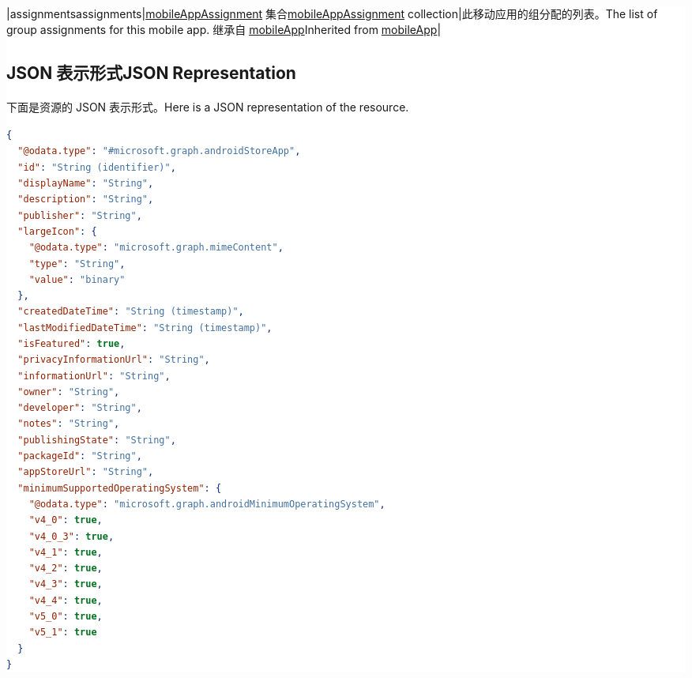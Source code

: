 |<span data-ttu-id="ebf5d-201">assignments</span><span class="sxs-lookup"><span data-stu-id="ebf5d-201">assignments</span></span>|<span data-ttu-id="ebf5d-202">[mobileAppAssignment](../resources/intune_apps_mobileappassignment.md) 集合</span><span class="sxs-lookup"><span data-stu-id="ebf5d-202">[mobileAppAssignment](../resources/intune_apps_mobileappassignment.md) collection</span></span>|<span data-ttu-id="ebf5d-203">此移动应用的组分配的列表。</span><span class="sxs-lookup"><span data-stu-id="ebf5d-203">The list of group assignments for this mobile app.</span></span> <span data-ttu-id="ebf5d-204">继承自 [mobileApp](../resources/intune_apps_mobileapp.md)</span><span class="sxs-lookup"><span data-stu-id="ebf5d-204">Inherited from [mobileApp](../resources/intune_apps_mobileapp.md)</span></span>|

## <a name="json-representation"></a><span data-ttu-id="ebf5d-205">JSON 表示形式</span><span class="sxs-lookup"><span data-stu-id="ebf5d-205">JSON Representation</span></span>
<span data-ttu-id="ebf5d-206">下面是资源的 JSON 表示形式。</span><span class="sxs-lookup"><span data-stu-id="ebf5d-206">Here is a JSON representation of the resource.</span></span>

``` json
{
  "@odata.type": "#microsoft.graph.androidStoreApp",
  "id": "String (identifier)",
  "displayName": "String",
  "description": "String",
  "publisher": "String",
  "largeIcon": {
    "@odata.type": "microsoft.graph.mimeContent",
    "type": "String",
    "value": "binary"
  },
  "createdDateTime": "String (timestamp)",
  "lastModifiedDateTime": "String (timestamp)",
  "isFeatured": true,
  "privacyInformationUrl": "String",
  "informationUrl": "String",
  "owner": "String",
  "developer": "String",
  "notes": "String",
  "publishingState": "String",
  "packageId": "String",
  "appStoreUrl": "String",
  "minimumSupportedOperatingSystem": {
    "@odata.type": "microsoft.graph.androidMinimumOperatingSystem",
    "v4_0": true,
    "v4_0_3": true,
    "v4_1": true,
    "v4_2": true,
    "v4_3": true,
    "v4_4": true,
    "v5_0": true,
    "v5_1": true
  }
}
```



